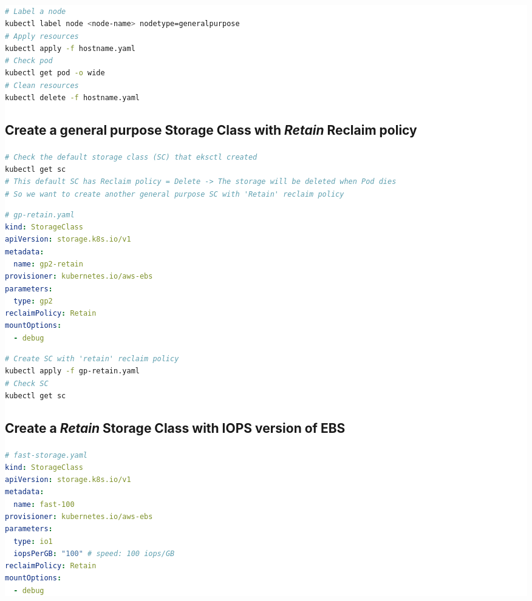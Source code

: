 ```bash
# Label a node
kubectl label node <node-name> nodetype=generalpurpose
# Apply resources
kubectl apply -f hostname.yaml
# Check pod
kubectl get pod -o wide
# Clean resources
kubectl delete -f hostname.yaml
```

## Create a general purpose Storage Class with _Retain_ Reclaim policy

```bash
# Check the default storage class (SC) that eksctl created
kubectl get sc
# This default SC has Reclaim policy = Delete -> The storage will be deleted when Pod dies
# So we want to create another general purpose SC with 'Retain' reclaim policy
```

```yaml
# gp-retain.yaml
kind: StorageClass
apiVersion: storage.k8s.io/v1
metadata:
  name: gp2-retain
provisioner: kubernetes.io/aws-ebs
parameters:
  type: gp2
reclaimPolicy: Retain
mountOptions:
  - debug
```

```bash
# Create SC with 'retain' reclaim policy
kubectl apply -f gp-retain.yaml
# Check SC
kubectl get sc
```

## Create a _Retain_ Storage Class with IOPS version of EBS

```yaml
# fast-storage.yaml
kind: StorageClass
apiVersion: storage.k8s.io/v1
metadata:
  name: fast-100
provisioner: kubernetes.io/aws-ebs
parameters:
  type: io1
  iopsPerGB: "100" # speed: 100 iops/GB
reclaimPolicy: Retain
mountOptions:
  - debug
```
